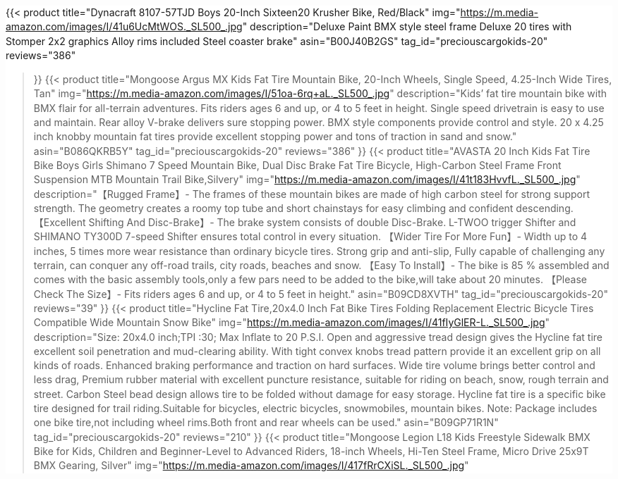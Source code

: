 {{< product 
title="Dynacraft 8107-57TJD Boys 20-Inch Sixteen20 Krusher Bike, Red/Black"
img="https://m.media-amazon.com/images/I/41u6UcMtWOS._SL500_.jpg"
description="Deluxe Paint BMX style steel frame Deluxe 20  tires with Stomper 2x2 graphics Alloy rims included Steel coaster brake"
asin="B00J40B2GS"
tag_id="preciouscargokids-20"
reviews="386"
>}} 
{{< product 
title="Mongoose Argus MX Kids Fat Tire Mountain Bike, 20-Inch Wheels, Single Speed, 4.25-Inch Wide Tires, Tan"
img="https://m.media-amazon.com/images/I/51oa-6rq+aL._SL500_.jpg"
description="Kids’ fat tire mountain bike with BMX flair for all-terrain adventures. Fits riders ages 6 and up, or 4 to 5 feet in height. Single speed drivetrain is easy to use and maintain. Rear alloy V-brake delivers sure stopping power. BMX style components provide control and style. 20 x 4.25 inch knobby mountain fat tires provide excellent stopping power and tons of traction in sand and snow."
asin="B086QKRB5Y"
tag_id="preciouscargokids-20"
reviews="386"
>}} 
{{< product 
title="AVASTA 20 Inch Kids Fat Tire Bike Boys Girls Shimano 7 Speed Mountain Bike, Dual Disc Brake Fat Tire Bicycle, High-Carbon Steel Frame Front Suspension MTB Mountain Trail Bike,Silvery"
img="https://m.media-amazon.com/images/I/41t183HvvfL._SL500_.jpg"
description="【Rugged Frame】- The frames of these mountain bikes are made of high carbon steel for strong support strength. The geometry creates a roomy top tube and short chainstays for easy climbing and confident descending. 【Excellent Shifting And Disc-Brake】- The brake system consists of double Disc-Brake. L-TWOO trigger Shifter and SHIMANO TY300D 7-speed Shifter ensures total control in every situation. 【Wider Tire For More Fun】- Width up to 4 inches, 5 times more wear resistance than ordinary bicycle tires. Strong grip and anti-slip, Fully capable of challenging any terrain, can conquer any off-road trails, city roads, beaches and snow. 【Easy To Install】- The bike is 85 % assembled and comes with the basic assembly tools,only a few pars need to be added to the bike,will take about 20 minutes. 【Please Check The Size】- Fits riders ages 6 and up, or 4 to 5 feet in height."
asin="B09CD8XVTH"
tag_id="preciouscargokids-20"
reviews="39"
>}} 
{{< product 
title="Hycline Fat Tire,20x4.0 Inch Fat Bike Tires Folding Replacement Electric Bicycle Tires Compatible Wide Mountain Snow Bike"
img="https://m.media-amazon.com/images/I/41fIyGlER-L._SL500_.jpg"
description="Size: 20x4.0 inch;TPI :30; Max Inflate to 20 P.S.I. Open and aggressive tread design gives the Hycline fat tire excellent soil penetration and mud-clearing ability. With tight convex knobs tread pattern provide it an excellent grip on all kinds of roads. Enhanced braking performance and traction on hard surfaces. Wide tire volume brings better control and less drag, Premium rubber material with excellent puncture resistance, suitable for riding on beach, snow, rough terrain and street. Carbon Steel bead design allows tire to be folded without damage for easy storage. Hycline fat tire is a specific bike tire designed for trail riding.Suitable for bicycles, electric bicycles, snowmobiles, mountain bikes. Note: Package includes one bike tire,not including wheel rims.Both front and rear wheels can be used."
asin="B09GP71R1N"
tag_id="preciouscargokids-20"
reviews="210"
>}} 
{{< product 
title="Mongoose Legion L18 Kids Freestyle Sidewalk BMX Bike for Kids, Children and Beginner-Level to Advanced Riders, 18-inch Wheels, Hi-Ten Steel Frame, Micro Drive 25x9T BMX Gearing, Silver"
img="https://m.media-amazon.com/images/I/417fRrCXiSL._SL500_.jpg"
